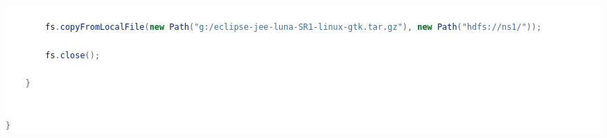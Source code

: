 ```java
		
		fs.copyFromLocalFile(new Path("g:/eclipse-jee-luna-SR1-linux-gtk.tar.gz"), new Path("hdfs://ns1/"));
		
		fs.close();
		
	}
	

}
```

